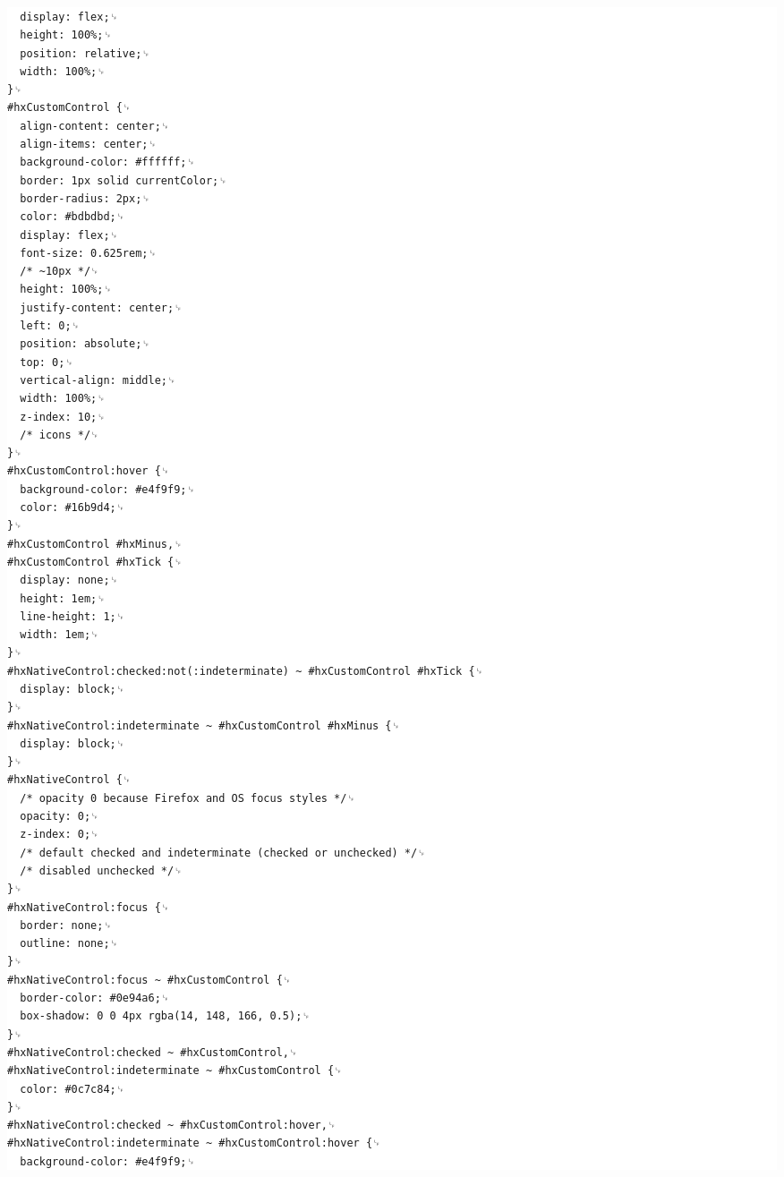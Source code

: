       display: flex;␊
      height: 100%;␊
      position: relative;␊
      width: 100%;␊
    }␊
    #hxCustomControl {␊
      align-content: center;␊
      align-items: center;␊
      background-color: #ffffff;␊
      border: 1px solid currentColor;␊
      border-radius: 2px;␊
      color: #bdbdbd;␊
      display: flex;␊
      font-size: 0.625rem;␊
      /* ~10px */␊
      height: 100%;␊
      justify-content: center;␊
      left: 0;␊
      position: absolute;␊
      top: 0;␊
      vertical-align: middle;␊
      width: 100%;␊
      z-index: 10;␊
      /* icons */␊
    }␊
    #hxCustomControl:hover {␊
      background-color: #e4f9f9;␊
      color: #16b9d4;␊
    }␊
    #hxCustomControl #hxMinus,␊
    #hxCustomControl #hxTick {␊
      display: none;␊
      height: 1em;␊
      line-height: 1;␊
      width: 1em;␊
    }␊
    #hxNativeControl:checked:not(:indeterminate) ~ #hxCustomControl #hxTick {␊
      display: block;␊
    }␊
    #hxNativeControl:indeterminate ~ #hxCustomControl #hxMinus {␊
      display: block;␊
    }␊
    #hxNativeControl {␊
      /* opacity 0 because Firefox and OS focus styles */␊
      opacity: 0;␊
      z-index: 0;␊
      /* default checked and indeterminate (checked or unchecked) */␊
      /* disabled unchecked */␊
    }␊
    #hxNativeControl:focus {␊
      border: none;␊
      outline: none;␊
    }␊
    #hxNativeControl:focus ~ #hxCustomControl {␊
      border-color: #0e94a6;␊
      box-shadow: 0 0 4px rgba(14, 148, 166, 0.5);␊
    }␊
    #hxNativeControl:checked ~ #hxCustomControl,␊
    #hxNativeControl:indeterminate ~ #hxCustomControl {␊
      color: #0c7c84;␊
    }␊
    #hxNativeControl:checked ~ #hxCustomControl:hover,␊
    #hxNativeControl:indeterminate ~ #hxCustomControl:hover {␊
      background-color: #e4f9f9;␊